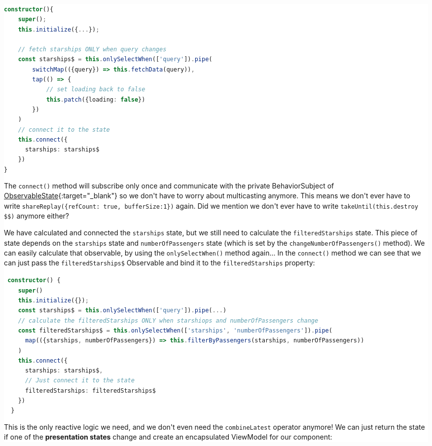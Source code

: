 ```typescript
constructor(){
    super();
    this.initialize({...});

    // fetch starships ONLY when query changes
    const starships$ = this.onlySelectWhen(['query']).pipe(
        switchMap(({query}) => this.fetchData(query)),
        tap(() => {
            // set loading back to false
            this.patch({loading: false})
        })
    )
    // connect it to the state
    this.connect({
      starships: starships$
    })
}
```

The `connect()` method will subscribe only once and communicate with the private BehaviorSubject of [ObservableState](https://stackblitz.com/edit/angular-rgfbr9?file=src%2Fobservable-state.ts){:target="_blank"} so we don't have to worry about multicasting anymore. This means we don't ever have to write `shareReplay({refCount: true, bufferSize:1})` again.
Did we mention we don't ever have to write `takeUntil(this.destroy$$)` anymore either?

We have calculated and connected the `starships` state, but we still need to calculate the `filteredStarships` state.
This piece of state depends on the `starships` state and `numberOfPassengers` state (which is set by the `changeNumberOfPassengers()` method).
We can easily calculate that observable, by using the `onlySelectWhen()` method again...
In the `connect()` method we can see that we can just pass the `filteredStarships$` Observable and bind it to the `filteredStarships` property:

```typescript
 constructor() {
    super()
    this.initialize({});
    const starships$ = this.onlySelectWhen(['query']).pipe(...)
    // calculate the filteredStarships ONLY when starshiops and numberOfPassengers change
    const filteredStarships$ = this.onlySelectWhen(['starships', 'numberOfPassengers']).pipe(
      map(({starships, numberOfPassengers}) => this.filterByPassengers(starships, numberOfPassengers))
    )
    this.connect({
      starships: starships$,
      // Just connect it to the state
      filteredStarships: filteredStarships$
    })
  }
```

This is the only reactive logic we need, and we don't even need the `combineLatest` operator anymore!
We can just return the state if one of the **presentation states** change and create an encapsulated ViewModel for our component:
